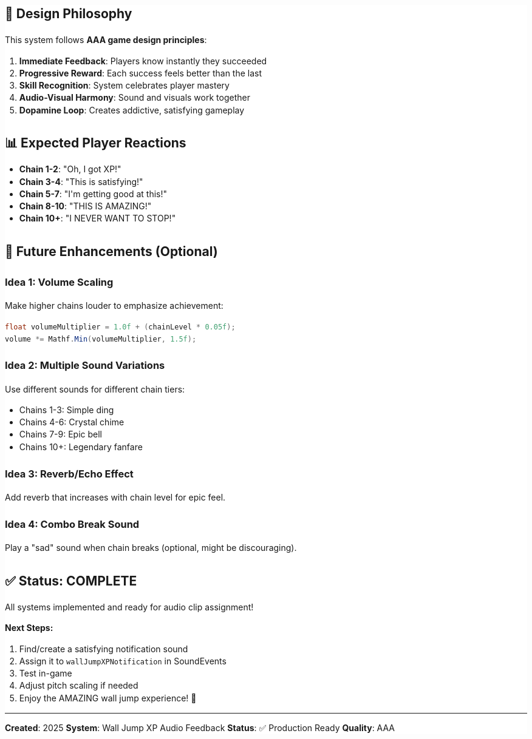 ## 🎨 Design Philosophy

This system follows **AAA game design principles**:

1. **Immediate Feedback**: Players know instantly they succeeded
2. **Progressive Reward**: Each success feels better than the last
3. **Skill Recognition**: System celebrates player mastery
4. **Audio-Visual Harmony**: Sound and visuals work together
5. **Dopamine Loop**: Creates addictive, satisfying gameplay

## 📊 Expected Player Reactions

- **Chain 1-2**: "Oh, I got XP!"
- **Chain 3-4**: "This is satisfying!"
- **Chain 5-7**: "I'm getting good at this!"
- **Chain 8-10**: "THIS IS AMAZING!"
- **Chain 10+**: "I NEVER WANT TO STOP!"

## 🚀 Future Enhancements (Optional)

### Idea 1: Volume Scaling
Make higher chains louder to emphasize achievement:
```csharp
float volumeMultiplier = 1.0f + (chainLevel * 0.05f);
volume *= Mathf.Min(volumeMultiplier, 1.5f);
```

### Idea 2: Multiple Sound Variations
Use different sounds for different chain tiers:
- Chains 1-3: Simple ding
- Chains 4-6: Crystal chime
- Chains 7-9: Epic bell
- Chains 10+: Legendary fanfare

### Idea 3: Reverb/Echo Effect
Add reverb that increases with chain level for epic feel.

### Idea 4: Combo Break Sound
Play a "sad" sound when chain breaks (optional, might be discouraging).

## ✅ Status: COMPLETE

All systems implemented and ready for audio clip assignment!

**Next Steps:**
1. Find/create a satisfying notification sound
2. Assign it to `wallJumpXPNotification` in SoundEvents
3. Test in-game
4. Adjust pitch scaling if needed
5. Enjoy the AMAZING wall jump experience! 🎉

---

**Created**: 2025
**System**: Wall Jump XP Audio Feedback
**Status**: ✅ Production Ready
**Quality**: AAA
